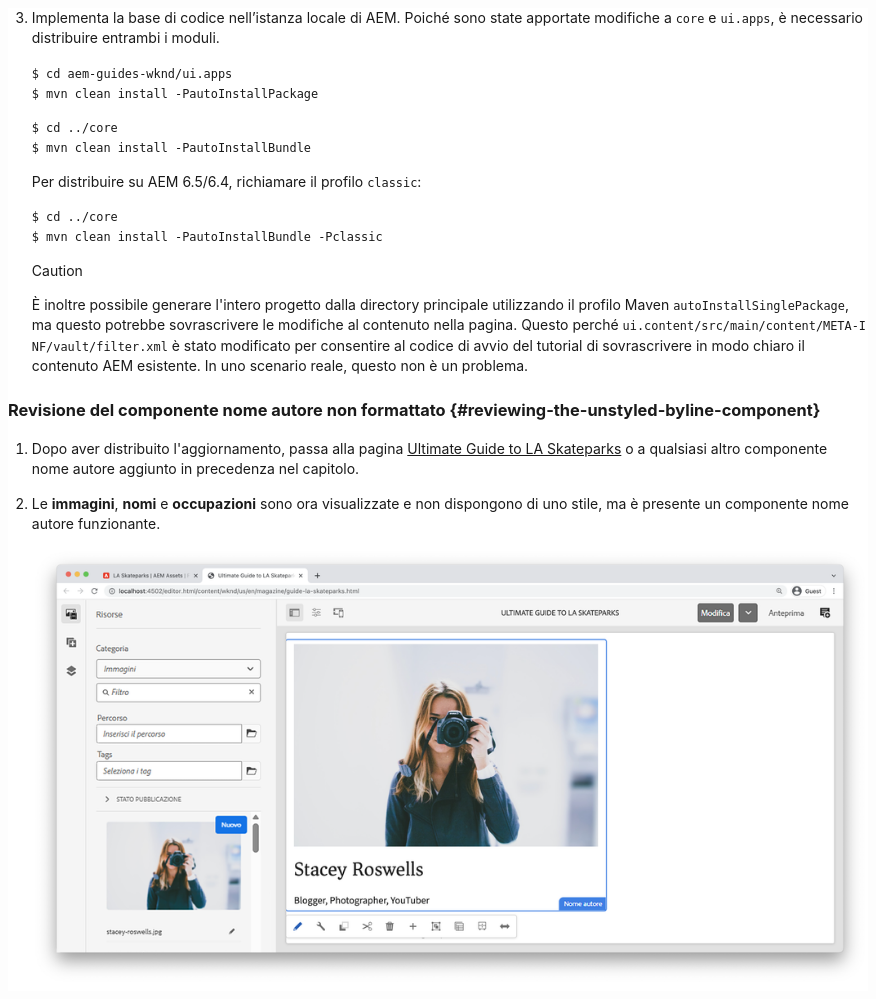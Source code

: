 3. Implementa la base di codice nell’istanza locale di AEM. Poiché sono state apportate modifiche a `core` e `ui.apps`, è necessario distribuire entrambi i moduli.

   ```shell
   $ cd aem-guides-wknd/ui.apps
   $ mvn clean install -PautoInstallPackage
   ```

   ```shell
   $ cd ../core
   $ mvn clean install -PautoInstallBundle
   ```

   Per distribuire su AEM 6.5/6.4, richiamare il profilo `classic`:

   ```shell
   $ cd ../core
   $ mvn clean install -PautoInstallBundle -Pclassic
   ```

   >[!CAUTION]
   >
   > È inoltre possibile generare l&#39;intero progetto dalla directory principale utilizzando il profilo Maven `autoInstallSinglePackage`, ma questo potrebbe sovrascrivere le modifiche al contenuto nella pagina. Questo perché `ui.content/src/main/content/META-INF/vault/filter.xml` è stato modificato per consentire al codice di avvio del tutorial di sovrascrivere in modo chiaro il contenuto AEM esistente. In uno scenario reale, questo non è un problema.

### Revisione del componente nome autore non formattato {#reviewing-the-unstyled-byline-component}

1. Dopo aver distribuito l&#39;aggiornamento, passa alla pagina [Ultimate Guide to LA Skateparks](http://localhost:4502/editor.html/content/wknd/it/it/magazine/guide-la-skateparks.html) o a qualsiasi altro componente nome autore aggiunto in precedenza nel capitolo.

1. Le **immagini**, **nomi** e **occupazioni** sono ora visualizzate e non dispongono di uno stile, ma è presente un componente nome autore funzionante.

   ![componente nome autore non formattato](assets/custom-component/unstyled.png)
